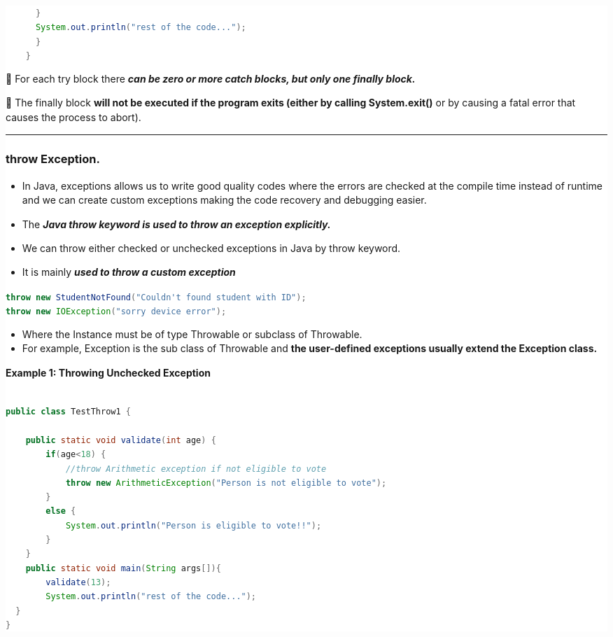 ```java
      } 
      System.out.println("rest of the code...");    
      }    
    }  
```


🔴 For each try block there ***can be zero or more catch blocks, but only one finally block.***

🔴  The finally block **will not be executed if the program exits (either by calling System.exit()** or by causing a fatal error that causes the process to abort).

-----------------------------
### throw Exception.
- In Java, exceptions allows us to write good quality codes where the errors are checked at the compile time instead of runtime and we can create custom exceptions making the code recovery and debugging easier.

-   The ***Java throw keyword is used to throw an exception explicitly.***
-   We can throw either checked or unchecked exceptions in Java by throw keyword. 
- It is mainly ***used to throw a custom exception***

```java
throw new StudentNotFound("Couldn't found student with ID");  
throw new IOException("sorry device error");  
```

- Where the Instance must be of type Throwable or subclass of Throwable. 
- For example, Exception is the sub class of Throwable and **the user-defined exceptions usually extend the Exception class.**


**Example 1: Throwing Unchecked Exception**

```java

public class TestThrow1 {   
 
    public static void validate(int age) {  
        if(age<18) {  
            //throw Arithmetic exception if not eligible to vote  
            throw new ArithmeticException("Person is not eligible to vote");    
        }  
        else {  
            System.out.println("Person is eligible to vote!!");  
        }  
    }  
    public static void main(String args[]){  
        validate(13);  
        System.out.println("rest of the code...");    
  }    
} 

```
